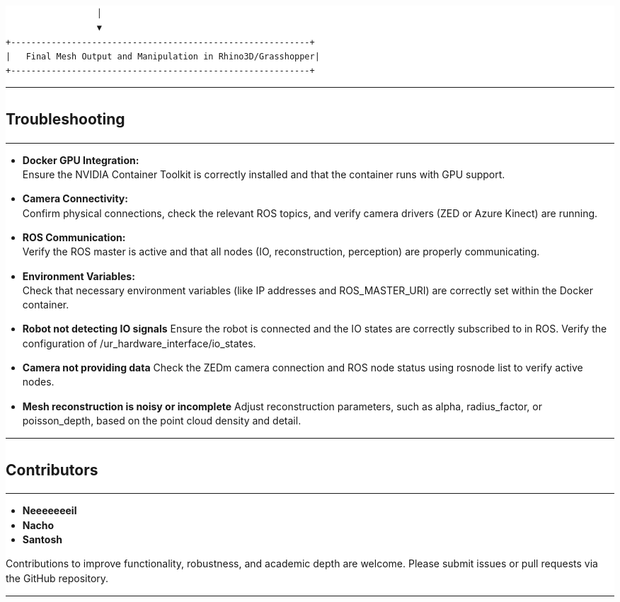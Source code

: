 ```plaintext
                  │
                  ▼
+-----------------------------------------------------------+
|   Final Mesh Output and Manipulation in Rhino3D/Grasshopper|
+-----------------------------------------------------------+
```

---

## Troubleshooting 

---

- **Docker GPU Integration:**  
Ensure the NVIDIA Container Toolkit is correctly installed and that the container runs with GPU support.

- **Camera Connectivity:**  
Confirm physical connections, check the relevant ROS topics, and verify camera drivers (ZED or Azure Kinect) are running.

- **ROS Communication:**  
Verify the ROS master is active and that all nodes (IO, reconstruction, perception) are properly communicating.

- **Environment Variables:**  
Check that necessary environment variables (like IP addresses and ROS_MASTER_URI) are correctly set within the Docker container.

- **Robot not detecting IO signals**
Ensure the robot is connected and the IO states are correctly subscribed to in ROS. Verify the configuration of /ur_hardware_interface/io_states.

- **Camera not providing data**
Check the ZEDm camera connection and ROS node status using rosnode list to verify active nodes.

- **Mesh reconstruction is noisy or incomplete**
Adjust reconstruction parameters, such as alpha, radius_factor, or poisson_depth, based on the point cloud density and detail.

---

## Contributors

---

- **Neeeeeeeil**
- **Nacho**
- **Santosh**

Contributions to improve functionality, robustness, and academic depth are welcome. Please submit issues or pull requests via the GitHub repository.

---
